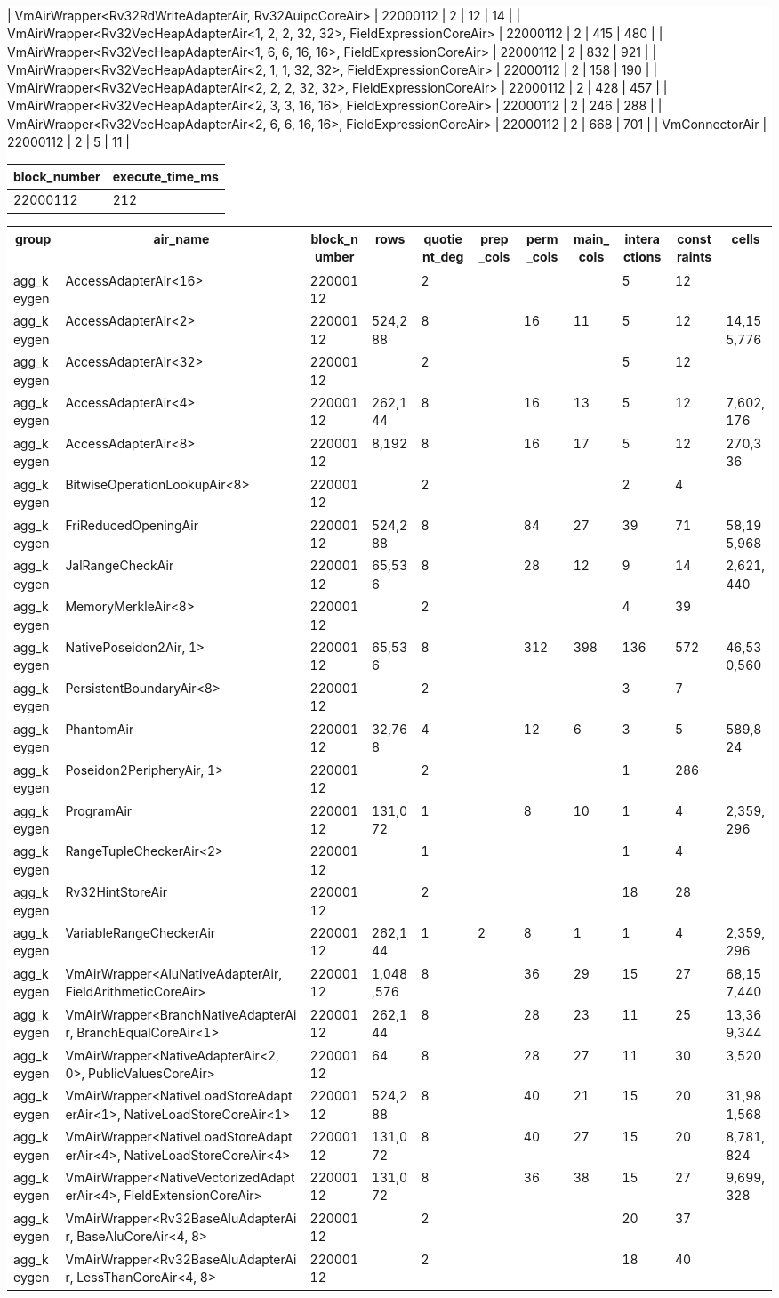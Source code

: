 | VmAirWrapper<Rv32RdWriteAdapterAir, Rv32AuipcCoreAir> | 22000112 | 2 | 12 | 14 | 
| VmAirWrapper<Rv32VecHeapAdapterAir<1, 2, 2, 32, 32>, FieldExpressionCoreAir> | 22000112 | 2 | 415 | 480 | 
| VmAirWrapper<Rv32VecHeapAdapterAir<1, 6, 6, 16, 16>, FieldExpressionCoreAir> | 22000112 | 2 | 832 | 921 | 
| VmAirWrapper<Rv32VecHeapAdapterAir<2, 1, 1, 32, 32>, FieldExpressionCoreAir> | 22000112 | 2 | 158 | 190 | 
| VmAirWrapper<Rv32VecHeapAdapterAir<2, 2, 2, 32, 32>, FieldExpressionCoreAir> | 22000112 | 2 | 428 | 457 | 
| VmAirWrapper<Rv32VecHeapAdapterAir<2, 3, 3, 16, 16>, FieldExpressionCoreAir> | 22000112 | 2 | 246 | 288 | 
| VmAirWrapper<Rv32VecHeapAdapterAir<2, 6, 6, 16, 16>, FieldExpressionCoreAir> | 22000112 | 2 | 668 | 701 | 
| VmConnectorAir | 22000112 | 2 | 5 | 11 | 

| block_number | execute_time_ms |
| --- | --- |
| 22000112 | 212 | 

| group | air_name | block_number | rows | quotient_deg | prep_cols | perm_cols | main_cols | interactions | constraints | cells |
| --- | --- | --- | --- | --- | --- | --- | --- | --- | --- | --- |
| agg_keygen | AccessAdapterAir<16> | 22000112 |  | 2 |  |  |  | 5 | 12 |  | 
| agg_keygen | AccessAdapterAir<2> | 22000112 | 524,288 | 8 |  | 16 | 11 | 5 | 12 | 14,155,776 | 
| agg_keygen | AccessAdapterAir<32> | 22000112 |  | 2 |  |  |  | 5 | 12 |  | 
| agg_keygen | AccessAdapterAir<4> | 22000112 | 262,144 | 8 |  | 16 | 13 | 5 | 12 | 7,602,176 | 
| agg_keygen | AccessAdapterAir<8> | 22000112 | 8,192 | 8 |  | 16 | 17 | 5 | 12 | 270,336 | 
| agg_keygen | BitwiseOperationLookupAir<8> | 22000112 |  | 2 |  |  |  | 2 | 4 |  | 
| agg_keygen | FriReducedOpeningAir | 22000112 | 524,288 | 8 |  | 84 | 27 | 39 | 71 | 58,195,968 | 
| agg_keygen | JalRangeCheckAir | 22000112 | 65,536 | 8 |  | 28 | 12 | 9 | 14 | 2,621,440 | 
| agg_keygen | MemoryMerkleAir<8> | 22000112 |  | 2 |  |  |  | 4 | 39 |  | 
| agg_keygen | NativePoseidon2Air<BabyBearParameters>, 1> | 22000112 | 65,536 | 8 |  | 312 | 398 | 136 | 572 | 46,530,560 | 
| agg_keygen | PersistentBoundaryAir<8> | 22000112 |  | 2 |  |  |  | 3 | 7 |  | 
| agg_keygen | PhantomAir | 22000112 | 32,768 | 4 |  | 12 | 6 | 3 | 5 | 589,824 | 
| agg_keygen | Poseidon2PeripheryAir<BabyBearParameters>, 1> | 22000112 |  | 2 |  |  |  | 1 | 286 |  | 
| agg_keygen | ProgramAir | 22000112 | 131,072 | 1 |  | 8 | 10 | 1 | 4 | 2,359,296 | 
| agg_keygen | RangeTupleCheckerAir<2> | 22000112 |  | 1 |  |  |  | 1 | 4 |  | 
| agg_keygen | Rv32HintStoreAir | 22000112 |  | 2 |  |  |  | 18 | 28 |  | 
| agg_keygen | VariableRangeCheckerAir | 22000112 | 262,144 | 1 | 2 | 8 | 1 | 1 | 4 | 2,359,296 | 
| agg_keygen | VmAirWrapper<AluNativeAdapterAir, FieldArithmeticCoreAir> | 22000112 | 1,048,576 | 8 |  | 36 | 29 | 15 | 27 | 68,157,440 | 
| agg_keygen | VmAirWrapper<BranchNativeAdapterAir, BranchEqualCoreAir<1> | 22000112 | 262,144 | 8 |  | 28 | 23 | 11 | 25 | 13,369,344 | 
| agg_keygen | VmAirWrapper<NativeAdapterAir<2, 0>, PublicValuesCoreAir> | 22000112 | 64 | 8 |  | 28 | 27 | 11 | 30 | 3,520 | 
| agg_keygen | VmAirWrapper<NativeLoadStoreAdapterAir<1>, NativeLoadStoreCoreAir<1> | 22000112 | 524,288 | 8 |  | 40 | 21 | 15 | 20 | 31,981,568 | 
| agg_keygen | VmAirWrapper<NativeLoadStoreAdapterAir<4>, NativeLoadStoreCoreAir<4> | 22000112 | 131,072 | 8 |  | 40 | 27 | 15 | 20 | 8,781,824 | 
| agg_keygen | VmAirWrapper<NativeVectorizedAdapterAir<4>, FieldExtensionCoreAir> | 22000112 | 131,072 | 8 |  | 36 | 38 | 15 | 27 | 9,699,328 | 
| agg_keygen | VmAirWrapper<Rv32BaseAluAdapterAir, BaseAluCoreAir<4, 8> | 22000112 |  | 2 |  |  |  | 20 | 37 |  | 
| agg_keygen | VmAirWrapper<Rv32BaseAluAdapterAir, LessThanCoreAir<4, 8> | 22000112 |  | 2 |  |  |  | 18 | 40 |  | 